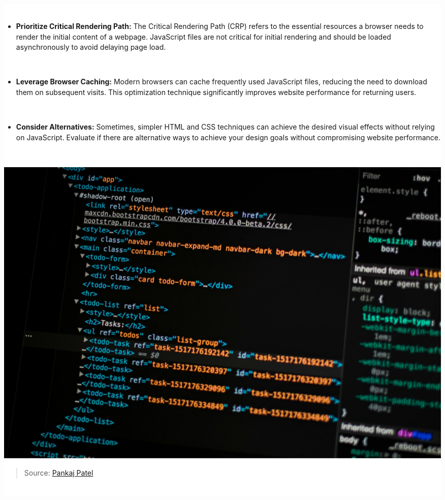 &nbsp;

-   **Prioritize Critical Rendering Path:** The Critical Rendering Path (CRP) refers to the essential resources a browser needs to render the initial content of a webpage. JavaScript files are not critical for initial rendering and should be loaded asynchronously to avoid delaying page load.

&nbsp;

-   **Leverage Browser Caching:** Modern browsers can cache frequently used JavaScript files, reducing the need to download them on subsequent visits. This optimization technique significantly improves website performance for returning users.

&nbsp;

-   **Consider Alternatives:** Sometimes, simpler HTML and CSS techniques can achieve the desired visual effects without relying on JavaScript. Evaluate if there are alternative ways to achieve your design goals without compromising website performance.

&nbsp;

![seo](https://raw.githubusercontent.com/GuaranTEK/guarantek-insights/master/insights/seo-web-design-driving-traffic-and-boosting-rankings/7.jpg)

> Source: [Pankaj Patel](https://unsplash.com/photos/turned-on-monitor-displaying-programming-language-u2Ru4QBXA5Q)

&nbsp;
